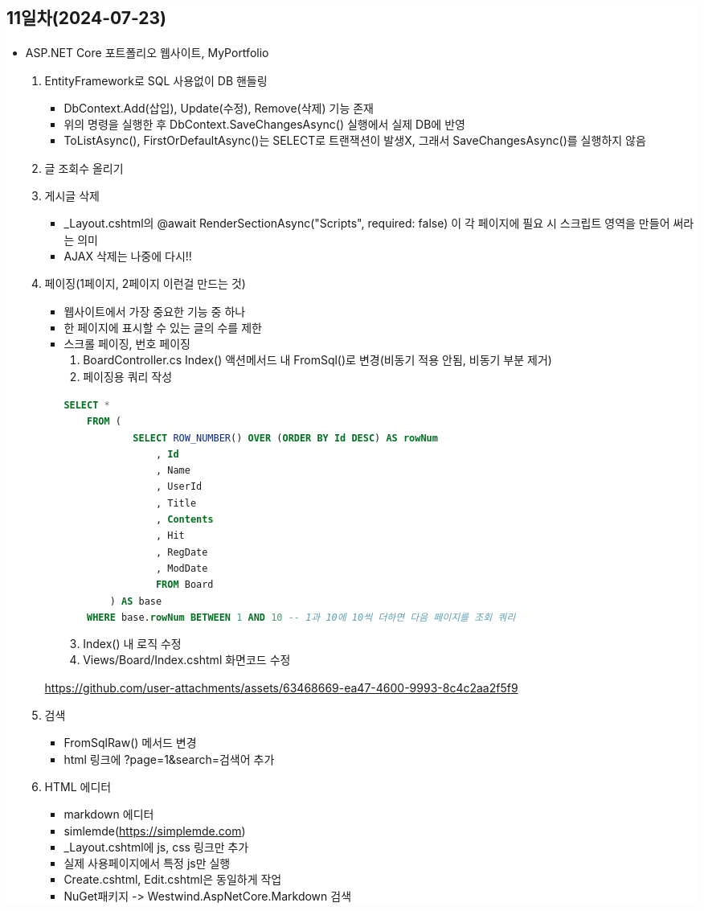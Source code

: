 ## 11일차(2024-07-23)
- ASP.NET Core 포트폴리오 웹사이트, MyPortfolio
    1. EntityFramework로 SQL 사용없이 DB 핸들링
        - DbContext.Add(삽입), Update(수정), Remove(삭제) 기능 존재
        - 위의 명령을 실행한 후 DbContext.SaveChangesAsync() 실행에서 실제 DB에 반영
        - ToListAsync(), FirstOrDefaultAsync()는 SELECT로 트랜잭션이 발생X, 그래서 SaveChangesAsync()를 실행하지 않음

    2. 글 조회수 올리기

    3. 게시글 삭제
        - _Layout.cshtml의 @await RenderSectionAsync("Scripts", required: false) 이 각 페이지에 필요 시 스크립트 영역을 만들어 써라는 의미
        - AJAX 삭제는 나중에 다시!!

    4. 페이징(1페이지, 2페이지 이런걸 만드는 것)
        - 웹사이트에서 가장 중요한 기능 중 하나
        - 한 페이지에 표시할 수 있는 글의 수를 제한
        - 스크롤 페이징, 번호 페이징
            1. BoardController.cs Index() 액션메서드 내 FromSql()로 변경(비동기 적용 안됨, 비동기 부분 제거)
            2. 페이징용 쿼리 작성
            ```sql
            SELECT *
                FROM (
                        SELECT ROW_NUMBER() OVER (ORDER BY Id DESC) AS rowNum
                            , Id
                            , Name
                            , UserId
                            , Title
                            , Contents
                            , Hit
                            , RegDate
                            , ModDate
                            FROM Board
                    ) AS base
                WHERE base.rowNum BETWEEN 1 AND 10 -- 1과 10에 10씩 더하면 다음 페이지를 조회 쿼리
            ```
            3. Index() 내 로직 수정
            4. Views/Board/Index.cshtml 화면코드 수정

            

        https://github.com/user-attachments/assets/63468669-ea47-4600-9993-8c4c2aa2f5f9



    5. 검색
        - FromSqlRaw() 메서드 변경
        - html 링크에 ?page=1&search=검색어 추가

    6. HTML 에디터
        - markdown 에디터
        - simlemde(https://simplemde.com)
        - _Layout.cshtml에 js, css 링크만 추가
        - 실제 사용페이지에서 특정 js만 실행
        - Create.cshtml, Edit.cshtml은 동일하게 작업
        - NuGet패키지 -> Westwind.AspNetCore.Markdown 검색
